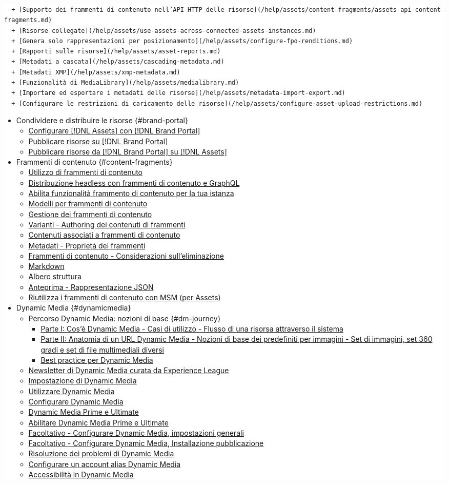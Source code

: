       + [Supporto dei frammenti di contenuto nell’API HTTP delle risorse](/help/assets/content-fragments/assets-api-content-fragments.md)
      + [Risorse collegate](/help/assets/use-assets-across-connected-assets-instances.md)
      + [Genera solo rappresentazioni per posizionamento](/help/assets/configure-fpo-renditions.md)
      + [Rapporti sulle risorse](/help/assets/asset-reports.md)
      + [Metadati a cascata](/help/assets/cascading-metadata.md)
      + [Metadati XMP](/help/assets/xmp-metadata.md)
      + [Funzionalità di MediaLibrary](/help/assets/medialibrary.md)
      + [Importare ed esportare i metadati delle risorse](/help/assets/metadata-import-export.md)
      + [Configurare le restrizioni di caricamento delle risorse](/help/assets/configure-asset-upload-restrictions.md)
   + Condividere e distribuire le risorse {#brand-portal}
      + [Configurare [!DNL Assets] con [!DNL Brand Portal]](/help/assets/configure-aem-assets-with-brand-portal.md)
      + [Pubblicare risorse su [!DNL Brand Portal]](/help/assets/publish-to-brand-portal.md)
      + [Pubblicare risorse da [!DNL Brand Portal] su [!DNL Assets]](https://experienceleague.adobe.com/docs/experience-manager-brand-portal/using/asset-sourcing-in-brand-portal/brand-portal-asset-sourcing.html?lang=it)
   + Frammenti di contenuto {#content-fragments}
      + [Utilizzo di frammenti di contenuto](/help/assets/content-fragments/content-fragments.md)
      + [Distribuzione headless con frammenti di contenuto e GraphQL](/help/assets/content-fragments/content-fragments-graphql.md)
      + [Abilita funzionalità frammento di contenuto per la tua istanza](/help/assets/content-fragments/content-fragments-configuration-browser.md)
      + [Modelli per frammenti di contenuto](/help/assets/content-fragments/content-fragments-models.md)
      + [Gestione dei frammenti di contenuto](/help/assets/content-fragments/content-fragments-managing.md)
      + [Varianti - Authoring dei contenuti di frammenti](/help/assets/content-fragments/content-fragments-variations.md)
      + [Contenuti associati a frammenti di contenuto](/help/assets/content-fragments/content-fragments-assoc-content.md)
      + [Metadati - Proprietà dei frammenti](/help/assets/content-fragments/content-fragments-metadata.md)
      + [Frammenti di contenuto - Considerazioni sull’eliminazione](/help/assets/content-fragments/content-fragments-delete.md)
      + [Markdown](/help/assets/content-fragments/content-fragments-markdown.md)
      + [Albero struttura](/help/assets/content-fragments/content-fragments-structure-tree.md)
      + [Anteprima - Rappresentazione JSON](/help/assets/content-fragments/content-fragments-json-preview.md)
      + [Riutilizza i frammenti di contenuto con MSM (per Assets)](/help/assets/content-fragments/content-fragments-msm.md)
   + Dynamic Media {#dynamicmedia}
      + Percorso Dynamic Media: nozioni di base {#dm-journey}
         + [Parte I: Cos’è Dynamic Media - Casi di utilizzo - Flusso di una risorsa attraverso il sistema](/help/assets/dynamic-media/dm-journey-part1.md)
         + [Parte II: Anatomia di un URL Dynamic Media - Nozioni di base dei predefiniti per immagini - Set di immagini, set 360 gradi e set di file multimediali diversi](/help/assets/dynamic-media/dm-journey-part2.md)
         + [Best practice per Dynamic Media](/help/assets/dynamic-media/dm-best-practices.md)
      + [Newsletter di Dynamic Media curata da Experience League](/help/assets/dynamic-media/dynamic-media-newsletter.md)
      + [Impostazione di Dynamic Media](/help/assets/dynamic-media/administering-dynamic-media.md)
      + [Utilizzare Dynamic Media](/help/assets/dynamic-media/dynamic-media.md)
      + [Configurare Dynamic Media](/help/assets/dynamic-media/config-dm.md)
      + [Dynamic Media Prime e Ultimate](/help/assets/dynamic-media/dm-prime-ultimate.md)
      + [Abilitare Dynamic Media Prime e Ultimate](/help/assets/dynamic-media/enable-dynamic-media-prime-and-ultimate.md)
      + [Facoltativo - Configurare Dynamic Media, impostazioni generali](/help/assets/dynamic-media/dm-general-settings.md)
      + [Facoltativo - Configurare Dynamic Media, Installazione pubblicazione](/help/assets/dynamic-media/dm-publish-settings.md)
      + [Risoluzione dei problemi di Dynamic Media](/help/assets/dynamic-media/troubleshoot-dm.md)
      + [Configurare un account alias Dynamic Media](/help/assets/dynamic-media/dm-alias-account.md)
      + [Accessibilità in Dynamic Media](/help/assets/dynamic-media/accessibility-dm.md)